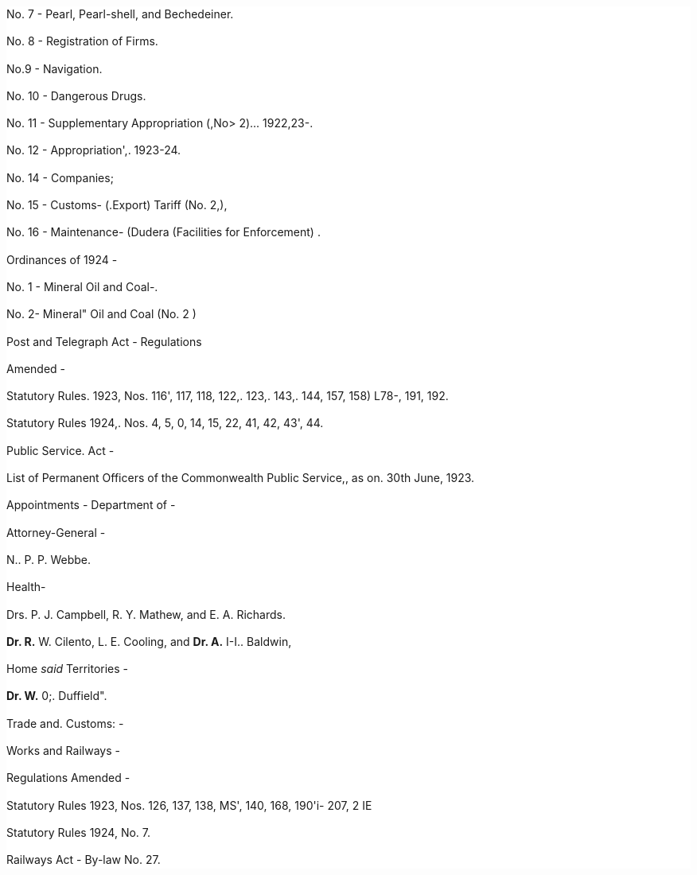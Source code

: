 No. 7 - Pearl, Pearl-shell, and Bechedeiner. 

No. 8 - Registration of Firms. 

No.9 - Navigation. 

No. 10 - Dangerous Drugs. 

No. 11 - Supplementary Appropriation (,No&gt; 2)... 1922,23-. 

No. 12 - Appropriation',. 1923-24. 

No. 14 - Companies; 

No. 15 - Customs- (.Export) Tariff (No. 2,), 

No. 16 - Maintenance- (Dudera (Facilities for Enforcement) . 

Ordinances of 1924 - 

No. 1 - Mineral Oil and Coal-. 

No. 2- Mineral" Oil and Coal (No. 2 ) 

Post and Telegraph Act - Regulations 

Amended - 

Statutory Rules. 1923, Nos. 116', 117, 118, 122,. 123,. 143,. 144, 157, 158) L78-, 191, 192. 

Statutory Rules 1924,. Nos. 4, 5, 0, 14, 15, 22, 41, 42, 43', 44. 

Public Service. Act - 

List of Permanent Officers of the Commonwealth Public Service,, as on. 30th June, 1923. 

Appointments - Department of - 

Attorney-General - 

N.. P. P. Webbe. 

Health- 

Drs. P. J. Campbell, R. Y. Mathew, and E. A. Richards. 


 **Dr. R.** W. Cilento, L. E. Cooling, and  **Dr. A.**  I-I.. Baldwin, 

Home  *said*  Territories - 


 **Dr. W.** 0;. Duffield". 

Trade and. Customs: - 

Works and Railways - 

Regulations Amended - 

Statutory Rules 1923, Nos. 126, 137, 138, MS', 140, 168, 190'i- 207, 2 IE 

Statutory Rules 1924, No. 7. 

Railways Act - By-law No. 27. 
